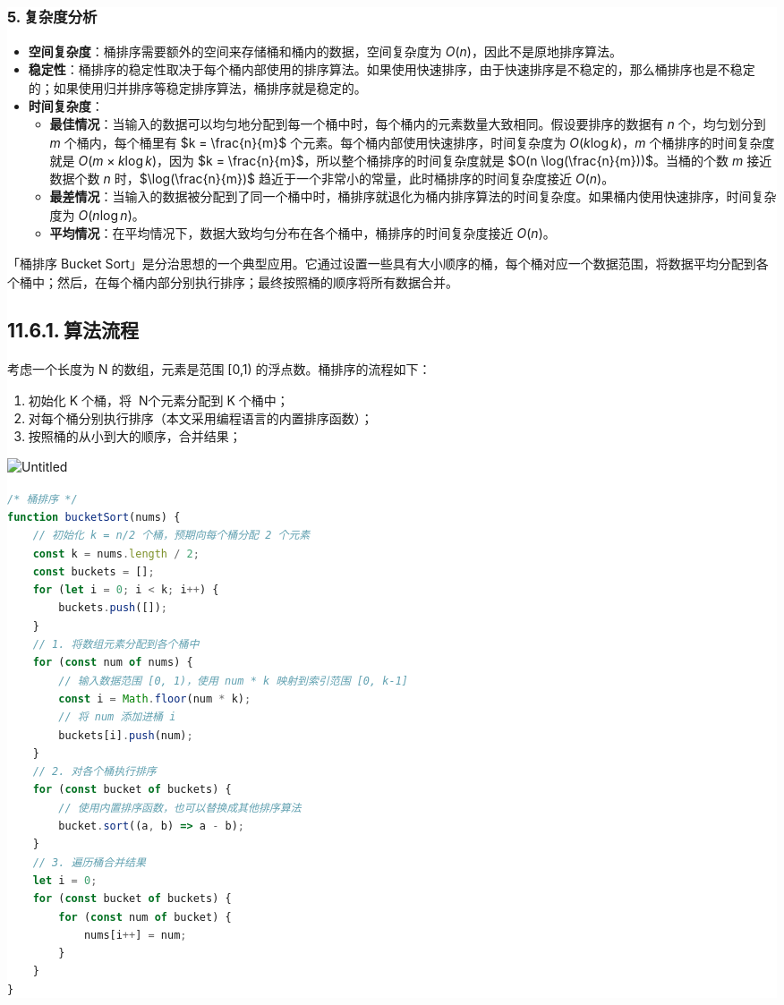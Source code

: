 ### 5. 复杂度分析

- **空间复杂度**：桶排序需要额外的空间来存储桶和桶内的数据，空间复杂度为 $O(n)$，因此不是原地排序算法。
- **稳定性**：桶排序的稳定性取决于每个桶内部使用的排序算法。如果使用快速排序，由于快速排序是不稳定的，那么桶排序也是不稳定的；如果使用归并排序等稳定排序算法，桶排序就是稳定的。
- **时间复杂度**：
    - **最佳情况**：当输入的数据可以均匀地分配到每一个桶中时，每个桶内的元素数量大致相同。假设要排序的数据有 $n$ 个，均匀划分到 $m$ 个桶内，每个桶里有 $k = \frac{n}{m}$ 个元素。每个桶内部使用快速排序，时间复杂度为 $O(k \log k)$，$m$ 个桶排序的时间复杂度就是 $O(m \times k \log k)$，因为 $k = \frac{n}{m}$，所以整个桶排序的时间复杂度就是 $O(n \log(\frac{n}{m}))$。当桶的个数 $m$ 接近数据个数 $n$ 时，$\log(\frac{n}{m})$ 趋近于一个非常小的常量，此时桶排序的时间复杂度接近 $O(n)$。
    - **最差情况**：当输入的数据被分配到了同一个桶中时，桶排序就退化为桶内排序算法的时间复杂度。如果桶内使用快速排序，时间复杂度为 $O(n \log n)$。
    - **平均情况**：在平均情况下，数据大致均匀分布在各个桶中，桶排序的时间复杂度接近 $O(n)$。

「桶排序 Bucket Sort」是分治思想的一个典型应用。它通过设置一些具有大小顺序的桶，每个桶对应一个数据范围，将数据平均分配到各个桶中；然后，在每个桶内部分别执行排序；最终按照桶的顺序将所有数据合并。

## 11.6.1. 算法流程

考虑一个长度为 N 的数组，元素是范围 [0,1) 的浮点数。桶排序的流程如下：

1. 初始化 K 个桶，将  N个元素分配到 K 个桶中；
2. 对每个桶分别执行排序（本文采用编程语言的内置排序函数）；
3. 按照桶的从小到大的顺序，合并结果；

![Untitled](https://s3-us-west-2.amazonaws.com/secure.notion-static.com/83f18251-2184-4fb3-a240-79d61572229d/Untitled.png)

```jsx
/* 桶排序 */
function bucketSort(nums) {
    // 初始化 k = n/2 个桶，预期向每个桶分配 2 个元素
    const k = nums.length / 2;
    const buckets = [];
    for (let i = 0; i < k; i++) {
        buckets.push([]);
    }
    // 1. 将数组元素分配到各个桶中
    for (const num of nums) {
        // 输入数据范围 [0, 1)，使用 num * k 映射到索引范围 [0, k-1]
        const i = Math.floor(num * k);
        // 将 num 添加进桶 i
        buckets[i].push(num);
    }
    // 2. 对各个桶执行排序
    for (const bucket of buckets) {
        // 使用内置排序函数，也可以替换成其他排序算法
        bucket.sort((a, b) => a - b);
    }
    // 3. 遍历桶合并结果
    let i = 0;
    for (const bucket of buckets) {
        for (const num of bucket) {
            nums[i++] = num;
        }
    }
}
```
